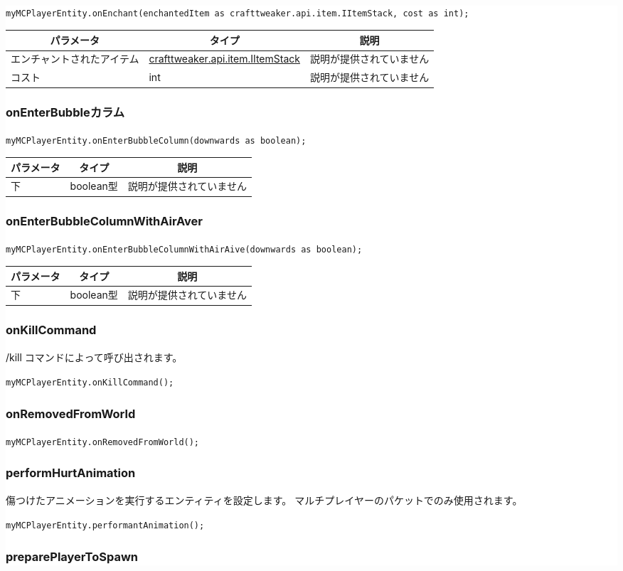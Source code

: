 ```zenscript
myMCPlayerEntity.onEnchant(enchantedItem as crafttweaker.api.item.IItemStack, cost as int);
```

| パラメータ         | タイプ                                                               | 説明           |
| ------------- | ----------------------------------------------------------------- | ------------ |
| エンチャントされたアイテム | [crafttweaker.api.item.IItemStack](/vanilla/api/items/IItemStack) | 説明が提供されていません |
| コスト           | int                                                               | 説明が提供されていません |


### onEnterBubbleカラム

```zenscript
myMCPlayerEntity.onEnterBubbleColumn(downwards as boolean);
```

| パラメータ | タイプ      | 説明           |
| ----- | -------- | ------------ |
| 下     | boolean型 | 説明が提供されていません |


### onEnterBubbleColumnWithAirAver

```zenscript
myMCPlayerEntity.onEnterBubbleColumnWithAirAive(downwards as boolean);
```

| パラメータ | タイプ      | 説明           |
| ----- | -------- | ------------ |
| 下     | boolean型 | 説明が提供されていません |


### onKillCommand

/kill コマンドによって呼び出されます。

```zenscript
myMCPlayerEntity.onKillCommand();
```

### onRemovedFromWorld

```zenscript
myMCPlayerEntity.onRemovedFromWorld();
```

### performHurtAnimation

傷つけたアニメーションを実行するエンティティを設定します。 マルチプレイヤーのパケットでのみ使用されます。

```zenscript
myMCPlayerEntity.performantAnimation();
```

### preparePlayerToSpawn

